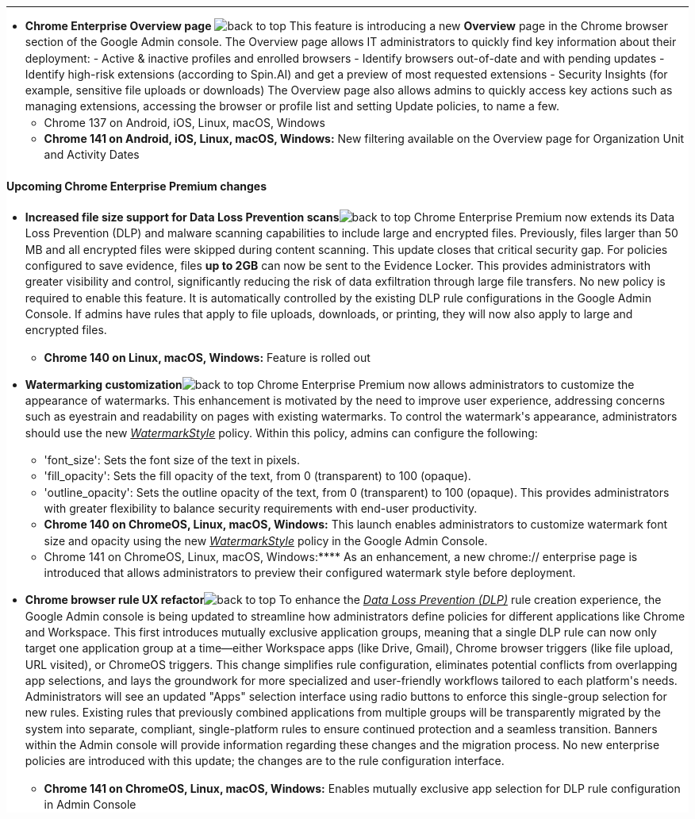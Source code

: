 ** **
  * **Chrome Enterprise Overview page** ![back to top][73]
This feature is introducing a new **Overview** page in the Chrome browser section of the Google Admin console. The Overview page allows IT administrators to quickly find key information about their deployment:
\- Active & inactive profiles and enrolled browsers
\- Identify browsers out-of-date and with pending updates
\- Identify high-risk extensions (according to Spin.AI) and get a preview of most requested extensions
\- Security Insights (for example, sensitive file uploads or downloads)
The Overview page also allows admins to quickly access key actions such as managing extensions, accessing the browser or profile list and setting Update policies, to name a few.
    * Chrome 137 on Android, iOS, Linux, macOS, Windows
    * **Chrome 141 on Android, iOS, Linux, macOS, Windows:** New filtering available on the Overview page for Organization Unit and Activity Dates

#### Upcoming Chrome Enterprise Premium changes
  * **Increased file size support for Data Loss Prevention scans**![back to top][73]
Chrome Enterprise Premium now extends its Data Loss Prevention (DLP) and malware scanning capabilities to include large and encrypted files. Previously, files larger than 50 MB and all encrypted files were skipped during content scanning. This update closes that critical security gap. For policies configured to save evidence, files **up to 2GB** can now be sent to the Evidence Locker. This provides administrators with greater visibility and control, significantly reducing the risk of data exfiltration through large file transfers.
No new policy is required to enable this feature. It is automatically controlled by the existing DLP rule configurations in the Google Admin Console. If admins have rules that apply to file uploads, downloads, or printing, they will now also apply to large and encrypted files.
    * **Chrome 140 on Linux, macOS, Windows:** Feature is rolled out

  * **Watermarking customization**![back to top][73]
Chrome Enterprise Premium now allows administrators to customize the appearance of watermarks. This enhancement is motivated by the need to improve user experience, addressing concerns such as eyestrain and readability on pages with existing watermarks.
To control the watermark's appearance, administrators should use the new [_WatermarkStyle_][105] policy. Within this policy, admins can configure the following:
    * 'font_size': Sets the font size of the text in pixels. 
    * 'fill_opacity': Sets the fill opacity of the text, from 0 (transparent) to 100 (opaque). 
    * 'outline_opacity': Sets the outline opacity of the text, from 0 (transparent) to 100 (opaque). 
This provides administrators with greater flexibility to balance security requirements with end-user productivity.
    * **Chrome 140 on ChromeOS, Linux, macOS, Windows:** This launch enables administrators to customize watermark font size and opacity using the new [_WatermarkStyle_][105] policy in the Google Admin Console.
    * Chrome 141 on ChromeOS, Linux, macOS, Windows:**** As an enhancement, a new chrome:// enterprise page is introduced that allows administrators to preview their configured watermark style before deployment.

  * **Chrome browser rule UX refactor**![back to top][73]
To enhance the [_Data Loss Prevention (DLP)_][167] rule creation experience, the Google Admin console is being updated to streamline how administrators define policies for different applications like Chrome and Workspace. This first introduces mutually exclusive application groups, meaning that a single DLP rule can now only target one application group at a time—either Workspace apps (like Drive, Gmail), Chrome browser triggers (like file upload, URL visited), or ChromeOS triggers. This change simplifies rule configuration, eliminates potential conflicts from overlapping app selections, and lays the groundwork for more specialized and user-friendly workflows tailored to each platform's needs.
Administrators will see an updated "Apps" selection interface using radio buttons to enforce this single-group selection for new rules. Existing rules that previously combined applications from multiple groups will be transparently migrated by the system into separate, compliant, single-platform rules to ensure continued protection and a seamless transition. Banners within the Admin console will provide information regarding these changes and the migration process. No new enterprise policies are introduced with this update; the changes are to the rule configuration interface.
    * **Chrome 141 on ChromeOS, Linux, macOS, Windows:** Enables mutually exclusive app selection for DLP rule configuration in Admin Console

   [1]: </?tab=uu>
   [2]: </chrome/a>
   [3]: <https://www.google.co.jp/intl/en/about/products?tab=uh>
   [4]: <https://accounts.google.com/ServiceLogin?hl=en&passive=true&continue=http://support.google.com/chrome/a/answer/7679408&ec=GAZAdQ>
   [5]: </>
   [6]: </chrome/a/?hl=en>
   [7]: </chrome/a/community?hl=en&help_center_link=CLDb1AMSP0Nocm9tZSBFbnRlcnByaXNlIGFuZCBFZHVjYXRpb24gcmVsZWFzZSBub3RlcyAtIENocm9tZSBicm93c2VyCg>
   [8]: <//chromeenterprise.google/>
   [9]: <//www.google.com/intl/en/privacy.html>
   [10]: <https://www.google.com/accounts/TOS>
   [11]: <https://chromiumdash.appspot.com/schedule>
   [12]: </chrome/a/answer/7679408#chromeBrsrA139>
   [13]: </chrome/a/answer/7679408#chromeBrsrB139>
   [14]: </chrome/a/answer/7679408#chromeBrsrC139>
   [15]: </chrome/a/answer/7679408#chromeBrsrD139>
   [16]: </chrome/a/answer/7679408#chromeBrsrE139>
   [17]: </chrome/a/answer/7679408#chromeBrsrF139>
   [18]: </chrome/a/answer/7679408#chromeBrsrG139>
   [19]: </chrome/a/answer/7679408#chromeBrsrH139>
   [20]: </chrome/a/answer/7679408#chromeBrsrI139>
   [21]: </chrome/a/answer/7679408#chromeBrsrJ139>
   [22]: </chrome/a/answer/7679408#chromeBrsrK139>
   [23]: </chrome/a/answer/7679408#chromeBrsrL139>
   [24]: </chrome/a/answer/7679408#chromeBrsrM139>
   [25]: </chrome/a/answer/7679408#chromeBrsrN139>
   [26]: </chrome/a/answer/7679408#chromeBrsrO139>
   [27]: </chrome/a/answer/7679408#chromeBrsrP139>
   [28]: </chrome/a/answer/7679408#chromeBrsrQ139>
   [29]: </chrome/a/answer/7679408#chromeBrsrR139>
   [30]: </chrome/a/answer/7679408#chromeBrsrS139>
   [31]: </chrome/a/answer/7679408#chromeECA139>
   [32]: </chrome/a/answer/7679408#chromeECB139>
   [33]: </chrome/a/answer/7679408#chromeECC139>
   [34]: </chrome/a/answer/7679408#chromeECD139>
   [35]: </chrome/a/answer/7679408#chromeEPA139>
   [36]: </chrome/a/answer/7679408#chromeEPB139>
   [37]: </chrome/a/answer/7679408#chromeEPC139>
   [38]: </chrome/a/answer/7679408#chromeEPD139>
   [39]: </chrome/a/answer/7679408#chromeEPE139>
   [40]: </chrome/a/answer/7679408#upChromeBrsrA139>
   [41]: </chrome/a/answer/7679408#upChromeBrsrB139>
   [42]: </chrome/a/answer/7679408#upChromeBrsrC139>
   [43]: </chrome/a/answer/7679408#upChromeBrsrD139>
   [44]: </chrome/a/answer/7679408#upChromeBrsrE139>
   [45]: </chrome/a/answer/7679408#upChromeBrsrF139>
   [46]: </chrome/a/answer/7679408#upChromeBrsrG139>
   [47]: </chrome/a/answer/7679408#upChromeBrsrH139>
   [48]: </chrome/a/answer/7679408#upChromeBrsrI139>
   [49]: </chrome/a/answer/7679408#upChromeBrsrJ139>
   [50]: </chrome/a/answer/7679408#upChromeBrsrK139>
   [51]: </chrome/a/answer/7679408#upChromeBrsrL139>
   [52]: </chrome/a/answer/7679408#upChromeBrsrM139>
   [53]: </chrome/a/answer/7679408#upChromeBrsrN139>
   [54]: </chrome/a/answer/7679408#upChromeBrsrO139>
   [55]: </chrome/a/answer/7679408#upChromeBrsrP139>
   [56]: </chrome/a/answer/7679408#upChromeBrsrQ139>
   [57]: </chrome/a/answer/7679408#upChromeBrsrR139>
   [58]: </chrome/a/answer/7679408#upChromeBrsrS139>
   [59]: </chrome/a/answer/7679408#upChromeBrsrT139>
   [60]: </chrome/a/answer/7679408#upChromeBrsrU139>
   [61]: </chrome/a/answer/7679408#upChromeBrsrV139>
   [62]: </chrome/a/answer/7679408#upChromeBrsrW139>
   [63]: </chrome/a/answer/7679408#upChromeBrsrX139>
   [64]: </chrome/a/answer/7679408#upChromeBrsrY139>
   [65]: </chrome/a/answer/7679408#upChromeBrsrZ139>
   [66]: </chrome/a/answer/7679408#upChromeBrsrAA139>
   [67]: </chrome/a/answer/7679408#upChromeECA139>
   [68]: </chrome/a/answer/7679408#upChromeECB139>
   [69]: </chrome/a/answer/7679408#upChromeEPA139>
   [70]: </chrome/a/answer/7679408#upChromeEPB139>
   [71]: </chrome/a/answer/7679408#upChromeEPC139>
   [72]: <https://storage.googleapis.com/support-kms-prod/1iM7RUU5V5QNxswHqpLzwrCOU0jMyKRMmdNZ>
   [73]: //storage.googleapis.com/support-kms-prod/875e9907-0d60-4f4e-a960-862bc24a29f4
   [74]: <https://chromeenterprise.google/policies/#AIModeSettings>
   [75]: //lh7-rt.googleusercontent.com/docsz/AD_4nXcgO2UvTOvD21zQPmxeV0IHMOIrdOHrnm2zZr1LGbJ15ZsAYaHn-dGU53HH-3HKKDRL36xpC_whdMf2N7MXJav5sG8RqWqdPhCrWI_dxYkSRPqekbq4gemBp8RALRBQThsJwOs5zx0sqFauuLX-34HLLSFYjYlPN37O1dwEPXgXfQKw?key=T_n_QOlTLKvRPMS_dO8mww
   [76]: //lh7-rt.googleusercontent.com/docsz/AD_4nXdrp9RFV523JtvQld4VUtk6QOt5Bw0hlZPQXaoJWEhgLHIAe8iPtxIGKy102916uEfNnOpritx8nxZKyQBFtt6WDtO6HT79ulv-6jy6eoatNCnS9n_e0AmCRJSGEXXohpcHT_vdxfloSUBUeV_P1W0G_cirY6YtJqoH2Ukm0J4Cq6A?key=T_n_QOlTLKvRPMS_dO8mww
   [77]: //lh7-rt.googleusercontent.com/docsz/AD_4nXeDlc_uICvVXlqP1gIvPVtaDfaIatC1Vci-3X1PJgNiE_4RHK1Miv-7RWWWopJls58Q_3OfRTCPHEJfAdkw9w-svrR3phL4FoSFBy0BHCnezn8YI4VvyW7mr17ary0cGDtFRHufzFNC3_nilD_CjEX-dkK9Due1zCnFfvF5V1RcFebZ?key=T_n_QOlTLKvRPMS_dO8mww
   [78]: <https://chromeenterprise.google/policies/#SiteSearchSettings>
   [79]: //storage.googleapis.com/support-kms-prod/JXuSEMHx36odYohRMvFV3vF955dwKBlICxdK
   [80]: //storage.googleapis.com/support-kms-prod/4Tm7Qw11ovHUc4iffj68FM6Sp19MICnPoce7
   [81]: <https://chromeenterprise.google/policies/#SafeBrowsingProtectionLevel>
   [82]: //storage.googleapis.com/support-kms-prod/dF24jQU2k0NBQIXa8V1ArjvyVP3r1lZn9bKG
   [83]: <https://chromeenterprise.google/policies/#ExtensionManifestV2Availability>
   [84]: <https://chromeenterprise.google/policies/#NTPFooterExtensionAttributionEnabled>
   [85]: <https://chromeenterprise.google/policies/#NTPFooterManagementNoticeEnabled>
   [86]: <https://chromeenterprise.google/policies/#EnterpriseLogoUrlForBrowser>
   [87]: <https://chromeenterprise.google/policies/#EnterpriseCustomLabelForBrowser>
   [88]: //storage.googleapis.com/support-kms-prod/OdRIpNFoZ2OqUgcYwybXCMQJjHMUvuAHVcRs
   [89]: <https://support.google.com/chrome/answer/2392709>
   [90]: //lh7-rt.googleusercontent.com/docsz/AD_4nXfDQ2hZnGpM7gu4FYsEIghflvjrep9ggi4185BQiFy0y0PY4uSncVBIH7YbXFXtYMxqJJNOfGj843_4vRiELYEcREcAb5-7qmhO_OzLO401kZ1B_UUYNzIOjdihRGuF4nhfNR_RgHfRa2xZkvUwbssL6mo76QU?key=mteu4N1GlYLou4GHcpRftg
   [91]: //lh7-rt.googleusercontent.com/docsz/AD_4nXfwsIIbiBAsd213q8-TFR4PktBPLntpiUwU6Z_mfUujpPAAaE8c-tcLrfM6je98xnxuzR9MWUndrlWaiCxGrNjOStklamzIo9iwLnrOjkIJKJhQQRhSm_IixzBE8qNQGonxnaKAzIdbegLFXiTBGbJ_Z8YRXb0P?key=mteu4N1GlYLou4GHcpRftg
   [92]: <https://chromeenterprise.google/policies/#ClearBrowsingDataOnExitList>
   [93]: <https://chromeenterprise.google/policies/#BrowsingDataLifetime>
   [94]: //storage.googleapis.com/support-kms-prod/znSeq7qSafE8dUZpg1rXhM9Tx9jRQOJek0d0
   [95]: <https://chromeenterprise.google/policies/#PromotionsEnabled>
   [96]: <https://developer.chrome.com/blog/chrome-for-testing>
   [97]: <https://get.webgl.org/>
   [98]: <https://github.com/google/swiftshader>
   [99]: <https://chromeenterprise.google/policies/#BrowserSignin>
   [100]: <https://security.googleblog.com/2025/05/sustaining-digital-certificate-security-chrome-root-store-changes.html>
   [101]: <https://chromium.googlesource.com/chromium/src/+/main/net/data/ssl/chrome_root_store/faq.md>
   [102]: <https://www.w3.org/TR/CSP3/>
   [103]: <https://www.youtube.com/watch?app=desktop&v=m7hI2LulMxE>
   [104]: <https://chromeenterprise.google/policies/#GeminiSettings>
   [105]: <https://chromeenterprise.google/policies/#WatermarkStyle>
   [106]: <https://chromeenterprise.google/policies/#EnableUnsafeSwiftShader>
   [107]: <https://chromeenterprise.google/policies/#LocalNetworkAccessRestrictionsEnabled>
   [108]: <https://chromeenterprise.google/policies/#LocalNetworkAccessAllowedForUrls>
   [109]: <https://chromeenterprise.google/policies/#LocalNetworkAccessBlockedForUrls>
   [110]: <https://chromeenterprise.google/policies/#SelectParserRelaxationEnabled>
   [111]: <https://chromeenterprise.google/policies/#KeyboardFocusableScrollersEnabled>
   [112]: <https://support.google.com/chrome/a/answer/11375053>
   [113]: //storage.googleapis.com/support-kms-prod/vmjs4jVLbJSAYHlL9PUJoyX3uz6zOTQG2dqE
   [114]: //storage.googleapis.com/support-kms-prod/2TXDSSkncLi6ZawknRF0LeWbEDLgJE8rURR0
   [115]: <https://chromeenterprise.google/policies/#NTPSharepointCardVisible>
   [116]: <https://chromeenterprise.google/policies/#NTPOutlookCardVisible>
   [117]: //storage.googleapis.com/support-kms-prod/VxWZJfJbNXOXFyouF882SbqyRxEoy5HoCvwV
   [118]: //storage.googleapis.com/support-kms-prod/SC8TU5N3ZEMucZePcxW9742B9F6yvT5ZJsVK
   [119]: <https://chromeenterprise.google/terms/service-terms/>
   [120]: <https://chromeenterprise.google/products/chrome-enterprise-premium>
   [121]: <https://chromeenterprise.google/policies/#OnSecurityEventEnterpriseConnector>
   [122]: <https://chromeenterprise.google/policies/#OnFileAttachedEnterpriseConnector>
   [123]: <https://chromeenterprise.google/policies/#OnFileDownloadedEnterpriseConnector>
   [124]: <https://chromeenterprise.google/policies/#OnFileTransferEnterpriseConnector>
   [125]: <https://chromeenterprise.google/policies/#OnBulkDataEntryEnterpriseConnector>
   [126]: <https://chromeenterprise.google/intl/en_ca/policies/#OnPrintEnterpriseConnector>
   [127]: <https://chromeenterprise.google/policies/#EnterpriseRealTimeUrlCheckMode>
   [128]: <https://developers.google.com/chrome/policy/reference/rest>
   [129]: <https://chromeenterprise.google/policies/#DataControlsRules>
   [130]: <https://support.google.com/chrome/a/answer/10106035?sjid=5991552215396607268-NA>
   [131]: <https://support.google.com/a/answer/16271818>
   [132]: //lh7-rt.googleusercontent.com/docsz/AD_4nXeWhTIWOEyarTmEqb6LOfTBTrr71e6G6O5vwJJukvGhMLFmXb1WOBAxuO_cEdI8zMzFgLL7vrLL04Wmiw_2m-oi-twT6Xghl_YzNH1ppH2Vm5I0IheEb_K7uMvhPVN4it_iFXD2SYxE9lv4KuGrwfPyN6dX5sdz?key=mteu4N1GlYLou4GHcpRftg
   [133]: <https://screenshot.googleplex.com/3FX8Zc46htvBw3V.png>
   [134]: <https://chromeenterprise.google/policies/#LensOverlaySettings>
   [135]: <https://chromeenterprise.google/policies/#GenAiDefaultSettings>
   [136]: //screenshot.googleplex.com/5QqMe93RestsmPJ.png
   [137]: <https://chromeenterprise.google/policies/#AutofillPredictionSettings>
   [138]: <https://support.google.com/chrome/a/answer/16291696?sjid=13521622013667211355-NA>
   [139]: <https://datatracker.ietf.org/doc/draft-ietf-happy-happyeyeballs-v3/>
   [140]: <https://chromeenterprise.google/policies/#HappyEyeballsV3Enabled>
   [141]: <https://html.spec.whatwg.org/multipage/rendering.html#sections-and-headings>
   [142]: <https://support.google.com/privacysandbox/answer/16085975?hl=en&ref_topic=16076404#:~:text=The%20Masked%20Domain%20List%20(MDL)%20is%20a%20list%20of%20domains,in%20the%20IP%20Protection%20explainer.>
   [143]: <https://chromeenterprise.google/policies/#PrivacySandboxIpProtectionEnabled>
   [144]: <https://developer.chrome.com/blog/local-network-access?hl=en>
   [145]: <https://github.com/w3c/csswg-drafts/issues/6079#issuecomment-816307011>
   [146]: <https://drafts.csswg.org/css-overflow/#:~:text=not%20propagated%20to%20the%20viewport>
   [147]: <https://drafts.csswg.org/css-scroll-snap/#:~:text=not%20propagated%20from%20HTML%20body>
   [148]: <https://drafts.csswg.org/css-scroll-snap/#:~:text=padding%20values%20are%20not%20propagated%20from%20HTML%20body>
   [149]: <https://w3c.github.io/ServiceWorker/#control-and-use-worker-client>
   [150]: <https://chromeenterprise.google/policies/#SharedWorkerBlobURLFixEnabled>
   [151]: <https://privacysandbox.google.com/cookies/storage-access-api>
   [152]: <https://chromeenterprise.google/policies/#CookiesAllowedForUrls>
   [153]: <https://datatracker.ietf.org/doc/html/rfc6797>
   [154]: <https://url.spec.whatwg.org/#forbidden-host-code-point>
   [155]: <https://wpt.fyi/results/websockets?label=master&label=experimental&aligned&view=interop&q=label%3Ainterop-2024-websockets>
   [156]: <https://wpt.fyi/results/url?label=master&label=experimental&aligned&view=interop&q=label%3Ainterop-2023-url>
   [157]: <https://github.com/whatwg/url/issues/599>
   [158]: <https://chromeenterprise.google/policies/#DefaultThirdPartyStoragePartitioningSetting>
   [159]: <https://chromeenterprise.google/policies/#ThirdPartyStoragePartitioningBlockedForOrigins>
   [160]: <http://crbug.com/425248669>
   [161]: <https://developers.google.com/safe-browsing/v4>
   [162]: <https://developers.google.com/safe-browsing/reference>
   [163]: <https://developers.google.com/safe-browsing/reference/Migration.From.V4>
   [164]: <https://github.com/WICG/isolated-web-apps/blob/main/README.md>
   [165]: <https://chromeenterprise.google/policies/#UiAutomationProviderEnabled>
   [166]: <https://support.google.com/chrome/a/answer/2657289#inactive_period_for_profile_deletion&zippy=%2Cinactive-period-for-profile-deletion>
   [167]: <https://support.google.com/chrome/a/answer/13876556>
   [168]: //lh7-rt.googleusercontent.com/docsz/AD_4nXd73M9NfPc24xfw_p5uaB1BezIt81cSV6CA33IEhAhIWLj0DbWFDSehcr6rMxAnIbb4Xdbayr4IyLe46EVPtrKCkWNzlCrajiqCwiCbBPQp3MLLIA0VNLHcVNEqkigNnQk3kV4Imen_T9TAwR_yA_vD12ik4AFy?key=mteu4N1GlYLou4GHcpRftg
   [169]: <https://img800-dot-cr-status.appspot.com/feature/6209161750380544/attachment/5515177512140800>
   [170]: <https://chromeenterprise.google/release-notes/signup/>
   [171]: </chrome/a/answer/10314655#137>
   [172]: </chrome/a/answer/10314655#136>
   [173]: </chrome/a/answer/10314655#135>
   [174]: </chrome/a/answer/10314655#134>
   [175]: </chrome/a/answer/10314655>
   [176]: <https://chromeenterprise.google/engage/trusted-testers/sign-up/>
   [177]: </chrome/a/answer/9267808>
   [178]: <https://chromium.googlesource.com/chromium/src/+/master/docs/process/release_cycle.md>
   [179]: <https://chrome.com/enterprise>
   [180]: <https://chromestatus.com/roadmap>
   [181]: <https://chromiumdash.appspot.com/>
   [182]: <https://chromereleases.googleblog.com/>
   [183]: <https://blog.chromium.org/>
   [184]: <https://blog.chromium.org/search/label/beta>
   [185]: <https://support.google.com/chrome/a/answer/4389193>
   [186]: <https://chromeenterprise.google/browser/support/>
   [187]: <https://productforums.google.com/forum/#!forum/chrome-admins>
   [188]: </chrome/a#topic=4386908>
   [189]: <https://support.google.com/chrome/a/answer/7679408?co=CHROME_ENTERPRISE._Product%3DChromeBrowser>
   [190]: <https://support.google.com/chrome/a/answer/7679408?co=CHROME_ENTERPRISE._Product%3DChromeOS>
   [191]: </chrome/a?hl=en#topic=7679105>
   [192]: </chrome/a/answer/14439269?hl=en&ref_topic=7679105>
   [193]: </chrome/a/answer/9823931?hl=en&ref_topic=7679105>
   [194]: </chrome/a/answer/9773702?hl=en&ref_topic=7679105>
   [195]: </chrome/a/answer/9885964?hl=en&ref_topic=7679105>
   [196]: </chrome/a/answer/10314655?hl=en&ref_topic=7679105>
   [197]: </chrome/a/answer/12239814?hl=en&ref_topic=7679105>
